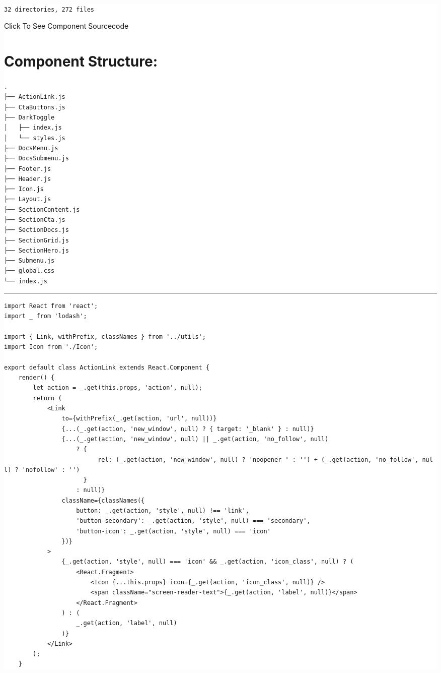     32 directories, 272 files

Click To See Component Sourcecode

Component Structure:
====================

    .
    ├── ActionLink.js
    ├── CtaButtons.js
    ├── DarkToggle
    │   ├── index.js
    │   └── styles.js
    ├── DocsMenu.js
    ├── DocsSubmenu.js
    ├── Footer.js
    ├── Header.js
    ├── Icon.js
    ├── Layout.js
    ├── SectionContent.js
    ├── SectionCta.js
    ├── SectionDocs.js
    ├── SectionGrid.js
    ├── SectionHero.js
    ├── Submenu.js
    ├── global.css
    └── index.js

------------------------------------------------------------------------

    import React from 'react';
    import _ from 'lodash';

    import { Link, withPrefix, classNames } from '../utils';
    import Icon from './Icon';

    export default class ActionLink extends React.Component {
        render() {
            let action = _.get(this.props, 'action', null);
            return (
                <Link
                    to={withPrefix(_.get(action, 'url', null))}
                    {...(_.get(action, 'new_window', null) ? { target: '_blank' } : null)}
                    {...(_.get(action, 'new_window', null) || _.get(action, 'no_follow', null)
                        ? {
                              rel: (_.get(action, 'new_window', null) ? 'noopener ' : '') + (_.get(action, 'no_follow', null) ? 'nofollow' : '')
                          }
                        : null)}
                    className={classNames({
                        button: _.get(action, 'style', null) !== 'link',
                        'button-secondary': _.get(action, 'style', null) === 'secondary',
                        'button-icon': _.get(action, 'style', null) === 'icon'
                    })}
                >
                    {_.get(action, 'style', null) === 'icon' && _.get(action, 'icon_class', null) ? (
                        <React.Fragment>
                            <Icon {...this.props} icon={_.get(action, 'icon_class', null)} />
                            <span className="screen-reader-text">{_.get(action, 'label', null)}</span>
                        </React.Fragment>
                    ) : (
                        _.get(action, 'label', null)
                    )}
                </Link>
            );
        }